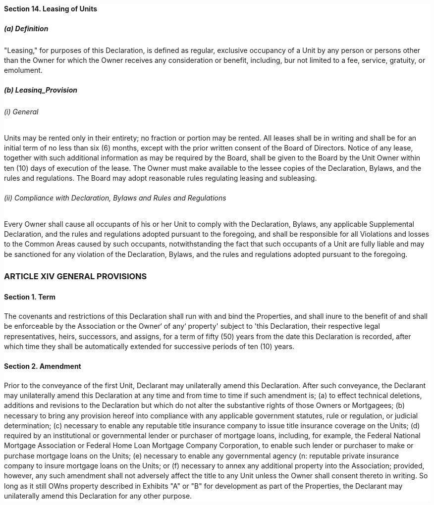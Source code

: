 #### Section 14. Leasing of Units

##### (a) Definition
"Leasing," for purposes of this Declaration, is defined as regular, exclusive occupancy of a Unit by any person or persons other than the Owner for which the Owner receives any consideration or benefit, including, bur not limited to a fee, service, gratuity, or emolument.

##### (b) Leasinq_Provision

###### (i) General
Units may be rented only in their entirety; no fraction or portion may be rented. All leases shall be in writing and shall be for an initial term of no less than six (6) months, except with the prior written consent of the Board of Directors. Notice of any lease, together with such additional information as may be required by the Board, shall be given to the Board by the Unit Owner within ten (10) days of execution of the lease. The Owner must make available to the lessee copies of the Declaration, Bylaws, and the rules and regulations. The Board may adopt reasonable rules regulating leasing and subleasing.

###### (ii) Compliance with Declaration, Bylaws and Rules and Regulations
Every Owner shall cause all occupants of his or her Unit to comply with the Declaration, Bylaws, any applicable Supplemental Declaration, and the rules and regulations adopted pursuant to the foregoing, and shall be responsible for all Violations and losses to the Common Areas caused by such occupants, notwithstanding the fact that such occupants of a Unit are fully liable and may be sanctioned for any violation of the Declaration, Bylaws, and the rules and regulations adopted pursuant to the foregoing.

### ARTICLE XIV GENERAL PROVISIONS

#### Section 1. Term
The covenants and restrictions of this Declaration shall run with and bind the Properties, and shall inure to the benefit of and shall be enforceable by the Association or the Owner‘ of any‘ property' subject to 'this Declaration, their respective legal representatives, heirs, successors, and assigns, for a term of fifty (50) years from the date this Declaration is recorded, after which time they shall be automatically extended for successive periods of ten (10) years.

#### Section 2. Amendment
Prior to the conveyance of the first Unit, Declarant may unilaterally amend this Declaration. After such conveyance, the Declarant may unilaterally amend this Declaration at any time and from time to time if such amendment is; (a) to effect technical deletions, additions and revisions to the Declaration but which do not alter the substantive rights of those Owners or Mortgagees; (b) necessary to bring any provision hereof into compliance with any applicable government statutes, rule or regulation, or judicial determination; (c) necessary to enable any reputable title insurance company to issue title insurance coverage on the Units; (d) required by an institutional or governmental lender or purchaser of mortgage loans, including, for example, the Federal National Mortgage Association or Federal Home Loan Mortgage Company Corporation, to enable such lender or purchaser to make or purchase mortgage loans on the Units; (e) necessary to enable any governmental agency (n: reputable private insurance company to insure mortgage loans on the Units; or (f) necessary to annex any additional property into the Association; provided, however, any such amendment shall not adversely affect the title to any Unit unless the Owner shall consent thereto in writing. So long as it still OWns property described in Exhibits "A" or "B" for development as part of the Properties, the Declarant may unilaterally amend this Declaration for any other purpose.
